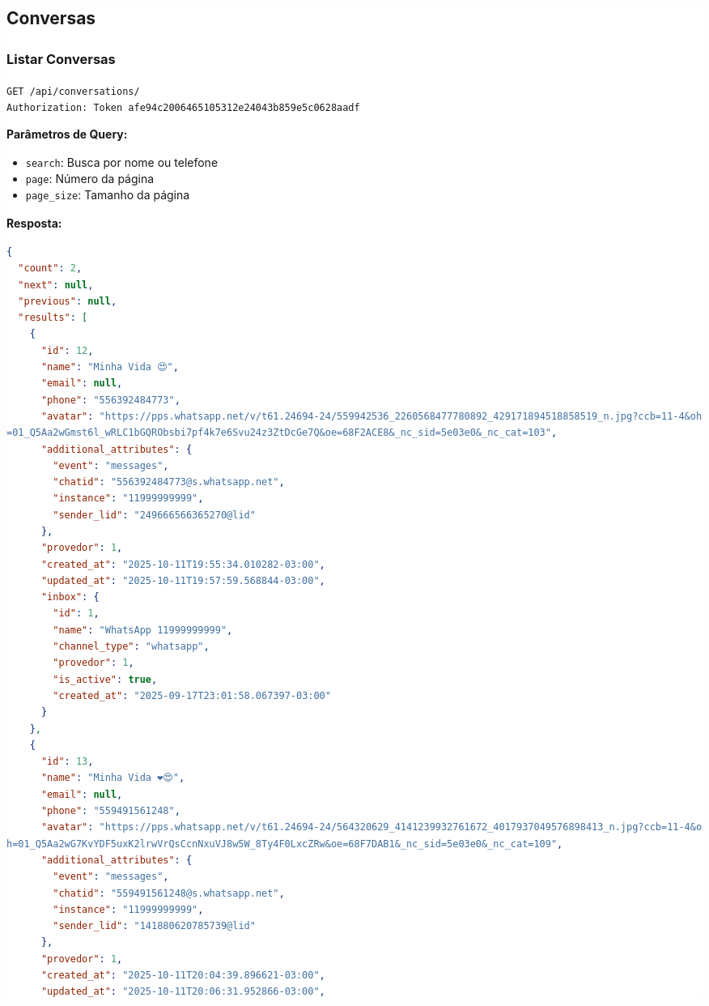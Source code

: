 
## Conversas

### Listar Conversas
```http
GET /api/conversations/
Authorization: Token afe94c2006465105312e24043b859e5c0628aadf
```

**Parâmetros de Query:**
- `search`: Busca por nome ou telefone
- `page`: Número da página
- `page_size`: Tamanho da página

**Resposta:**
```json
{
  "count": 2,
  "next": null,
  "previous": null,
  "results": [
    {
      "id": 12,
      "name": "Minha Vida 😍",
      "email": null,
      "phone": "556392484773",
      "avatar": "https://pps.whatsapp.net/v/t61.24694-24/559942536_2260568477780892_429171894518858519_n.jpg?ccb=11-4&oh=01_Q5Aa2wGmst6l_wRLC1bGQRObsbi7pf4k7e6Svu24z3ZtDcGe7Q&oe=68F2ACE8&_nc_sid=5e03e0&_nc_cat=103",
      "additional_attributes": {
        "event": "messages",
        "chatid": "556392484773@s.whatsapp.net",
        "instance": "11999999999",
        "sender_lid": "249666566365270@lid"
      },
      "provedor": 1,
      "created_at": "2025-10-11T19:55:34.010282-03:00",
      "updated_at": "2025-10-11T19:57:59.568844-03:00",
      "inbox": {
        "id": 1,
        "name": "WhatsApp 11999999999",
        "channel_type": "whatsapp",
        "provedor": 1,
        "is_active": true,
        "created_at": "2025-09-17T23:01:58.067397-03:00"
      }
    },
    {
      "id": 13,
      "name": "Minha Vida ❤️😍",
      "email": null,
      "phone": "559491561248",
      "avatar": "https://pps.whatsapp.net/v/t61.24694-24/564320629_4141239932761672_4017937049576898413_n.jpg?ccb=11-4&oh=01_Q5Aa2wG7KvYDF5uxK2lrwVrQsCcnNxuVJ8w5W_8Ty4F0LxcZRw&oe=68F7DAB1&_nc_sid=5e03e0&_nc_cat=109",
      "additional_attributes": {
        "event": "messages",
        "chatid": "559491561248@s.whatsapp.net",
        "instance": "11999999999",
        "sender_lid": "141880620785739@lid"
      },
      "provedor": 1,
      "created_at": "2025-10-11T20:04:39.896621-03:00",
      "updated_at": "2025-10-11T20:06:31.952866-03:00",
```